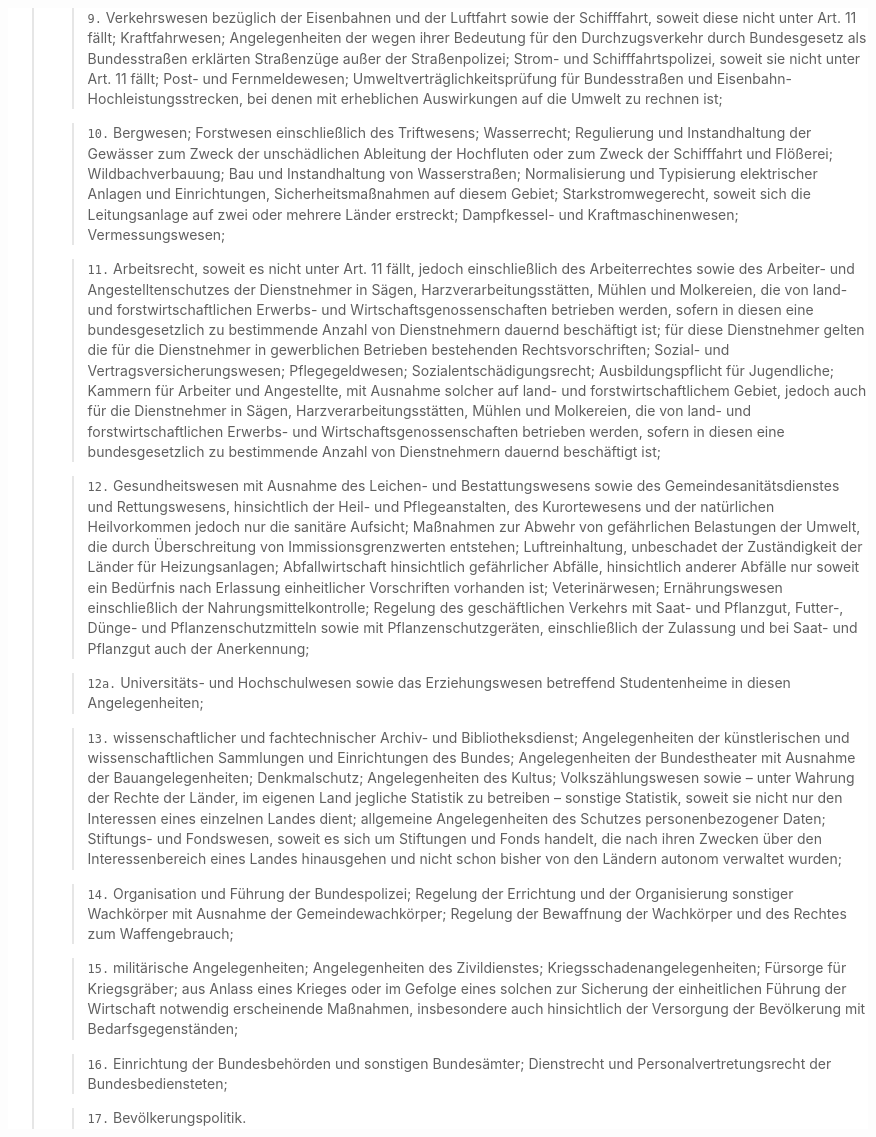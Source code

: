 >
>> `9.` Verkehrswesen bezüglich der Eisenbahnen und der Luftfahrt sowie der Schifffahrt, soweit diese nicht unter Art\. 11 fällt; Kraftfahrwesen; Angelegenheiten der wegen ihrer Bedeutung für den Durchzugsverkehr durch Bundesgesetz als Bundesstraßen erklärten Straßenzüge außer der Straßenpolizei; Strom\- und Schifffahrtspolizei, soweit sie nicht unter Art\. 11 fällt; Post\- und Fernmeldewesen; Umweltverträglichkeitsprüfung für Bundesstraßen und Eisenbahn\-Hochleistungsstrecken, bei denen mit erheblichen Auswirkungen auf die Umwelt zu rechnen ist;
>
>> `10.` Bergwesen; Forstwesen einschließlich des Triftwesens; Wasserrecht; Regulierung und Instandhaltung der Gewässer zum Zweck der unschädlichen Ableitung der Hochfluten oder zum Zweck der Schifffahrt und Flößerei; Wildbachverbauung; Bau und Instandhaltung von Wasserstraßen; Normalisierung und Typisierung elektrischer Anlagen und Einrichtungen, Sicherheitsmaßnahmen auf diesem Gebiet; Starkstromwegerecht, soweit sich die Leitungsanlage auf zwei oder mehrere Länder erstreckt; Dampfkessel\- und Kraftmaschinenwesen; Vermessungswesen;
>
>> `11.` Arbeitsrecht, soweit es nicht unter Art\. 11 fällt, jedoch einschließlich des Arbeiterrechtes sowie des Arbeiter\- und Angestelltenschutzes der Dienstnehmer in Sägen, Harzverarbeitungsstätten, Mühlen und Molkereien, die von land\- und forstwirtschaftlichen Erwerbs\- und Wirtschaftsgenossenschaften betrieben werden, sofern in diesen eine bundesgesetzlich zu bestimmende Anzahl von Dienstnehmern dauernd beschäftigt ist; für diese Dienstnehmer gelten die für die Dienstnehmer in gewerblichen Betrieben bestehenden Rechtsvorschriften; Sozial\- und Vertragsversicherungswesen; Pflegegeldwesen; Sozialentschädigungsrecht; Ausbildungspflicht für Jugendliche; Kammern für Arbeiter und Angestellte, mit Ausnahme solcher auf land\- und forstwirtschaftlichem Gebiet, jedoch auch für die Dienstnehmer in Sägen, Harzverarbeitungsstätten, Mühlen und Molkereien, die von land\- und forstwirtschaftlichen Erwerbs\- und Wirtschaftsgenossenschaften betrieben werden, sofern in diesen eine bundesgesetzlich zu bestimmende Anzahl von Dienstnehmern dauernd beschäftigt ist;
>
>> `12.` Gesundheitswesen mit Ausnahme des Leichen\- und Bestattungswesens sowie des Gemeindesanitätsdienstes und Rettungswesens, hinsichtlich der Heil\- und Pflegeanstalten, des Kurortewesens und der natürlichen Heilvorkommen jedoch nur die sanitäre Aufsicht; Maßnahmen zur Abwehr von gefährlichen Belastungen der Umwelt, die durch Überschreitung von Immissionsgrenzwerten entstehen; Luftreinhaltung, unbeschadet der Zuständigkeit der Länder für Heizungsanlagen; Abfallwirtschaft hinsichtlich gefährlicher Abfälle, hinsichtlich anderer Abfälle nur soweit ein Bedürfnis nach Erlassung einheitlicher Vorschriften vorhanden ist; Veterinärwesen; Ernährungswesen einschließlich der Nahrungsmittelkontrolle; Regelung des geschäftlichen Verkehrs mit Saat\- und Pflanzgut, Futter\-, Dünge\- und Pflanzenschutzmitteln sowie mit Pflanzenschutzgeräten, einschließlich der Zulassung und bei Saat\- und Pflanzgut auch der Anerkennung;
>
>> `12a.` Universitäts\- und Hochschulwesen sowie das Erziehungswesen betreffend Studentenheime in diesen Angelegenheiten;
>
>> `13.` wissenschaftlicher und fachtechnischer Archiv\- und Bibliotheksdienst; Angelegenheiten der künstlerischen und wissenschaftlichen Sammlungen und Einrichtungen des Bundes; Angelegenheiten der Bundestheater mit Ausnahme der Bauangelegenheiten; Denkmalschutz; Angelegenheiten des Kultus; Volkszählungswesen sowie – unter Wahrung der Rechte der Länder, im eigenen Land jegliche Statistik zu betreiben – sonstige Statistik, soweit sie nicht nur den Interessen eines einzelnen Landes dient; allgemeine Angelegenheiten des Schutzes personenbezogener Daten; Stiftungs\- und Fondswesen, soweit es sich um Stiftungen und Fonds handelt, die nach ihren Zwecken über den Interessenbereich eines Landes hinausgehen und nicht schon bisher von den Ländern autonom verwaltet wurden;
>
>> `14.` Organisation und Führung der Bundespolizei; Regelung der Errichtung und der Organisierung sonstiger Wachkörper mit Ausnahme der Gemeindewachkörper; Regelung der Bewaffnung der Wachkörper und des Rechtes zum Waffengebrauch;
>
>> `15.` militärische Angelegenheiten; Angelegenheiten des Zivildienstes; Kriegsschadenangelegenheiten; Fürsorge für Kriegsgräber; aus Anlass eines Krieges oder im Gefolge eines solchen zur Sicherung der einheitlichen Führung der Wirtschaft notwendig erscheinende Maßnahmen, insbesondere auch hinsichtlich der Versorgung der Bevölkerung mit Bedarfsgegenständen;
>
>> `16.` Einrichtung der Bundesbehörden und sonstigen Bundesämter; Dienstrecht und Personalvertretungsrecht der Bundesbediensteten;
>
>> `17.` Bevölkerungspolitik\.
>